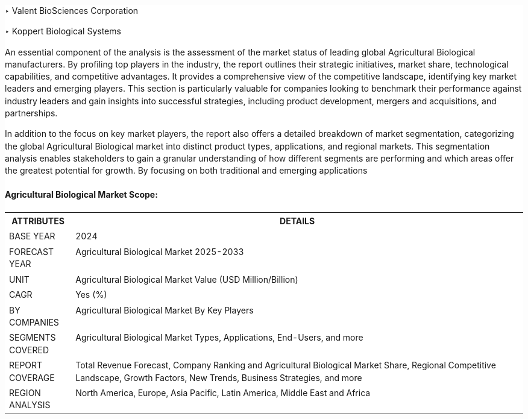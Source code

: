 ‣ Valent BioSciences Corporation

‣ Koppert Biological Systems

An essential component of the analysis is the assessment of the market status of leading global Agricultural Biological manufacturers. By profiling top players in the industry, the report outlines their strategic initiatives, market share, technological capabilities, and competitive advantages. It provides a comprehensive view of the competitive landscape, identifying key market leaders and emerging players. This section is particularly valuable for companies looking to benchmark their performance against industry leaders and gain insights into successful strategies, including product development, mergers and acquisitions, and partnerships.

In addition to the focus on key market players, the report also offers a detailed breakdown of market segmentation, categorizing the global Agricultural Biological market into distinct product types, applications, and regional markets. This segmentation analysis enables stakeholders to gain a granular understanding of how different segments are performing and which areas offer the greatest potential for growth. By focusing on both traditional and emerging applications

<h4>Agricultural Biological Market Scope:</h4>
<table>
<tr>
<th>ATTRIBUTES</th>
<th>DETAILS</th>
</tr>
<tr>
<td>BASE YEAR</td>
<td>2024</td>
</tr>
<tr>
<td>FORECAST YEAR</td>
<td>Agricultural Biological Market 2025-2033</td>
</tr>
<tr>
<td>UNIT</td>
<td>Agricultural Biological Market Value (USD Million/Billion)</td>
<tr>
<td>CAGR</td>
<td>Yes (%)</td>
</tr>
</tr>
<tr>
<td>BY COMPANIES</td>
<td>Agricultural Biological Market By Key Players</td>
</tr>
<tr>
<td>SEGMENTS COVERED</td>
<td>Agricultural Biological Market Types, Applications, End-Users, and more</td>
</tr>
<tr>
<td>REPORT COVERAGE</td>
<td>Total Revenue Forecast, Company Ranking and Agricultural Biological Market Share, Regional Competitive Landscape, Growth Factors, New Trends, Business Strategies, and more</td>
</tr>
<tr>
<td>REGION ANALYSIS</td>
<td>North America, Europe, Asia Pacific, Latin America, Middle East and Africa</td>
</tr>
</table>
